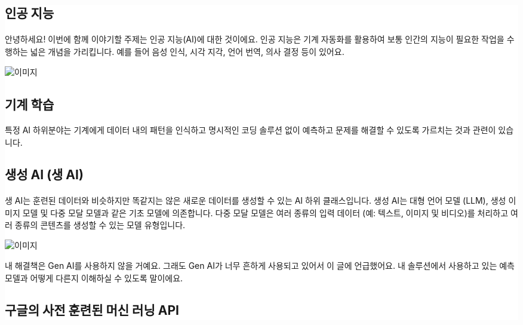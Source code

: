 <script>
     (adsbygoogle = window.adsbygoogle || []).push({});
</script>

## 인공 지능

안녕하세요! 이번에 함께 이야기할 주제는 인공 지능(AI)에 대한 것이에요. 인공 지능은 기계 자동화를 활용하여 보통 인간의 지능이 필요한 작업을 수행하는 넓은 개념을 가리킵니다. 예를 들어 음성 인식, 시각 지각, 언어 번역, 의사 결정 등이 있어요.

![이미지](/assets/img/2024-07-01-BuildingaServerlessImageTextExtractorandTranslatorUsingGoogleCloudPre-TrainedAI_2.png)

## 기계 학습



<ins class="adsbygoogle"
     style="display:block"
     data-ad-client="ca-pub-4877378276818686"
     data-ad-slot="1107185301"
     data-ad-format="auto"
     data-full-width-responsive="true"></ins>

<script>
     (adsbygoogle = window.adsbygoogle || []).push({});
</script>

특정 AI 하위분야는 기계에게 데이터 내의 패턴을 인식하고 명시적인 코딩 솔루션 없이 예측하고 문제를 해결할 수 있도록 가르치는 것과 관련이 있습니다.

## 생성 AI (생 AI)

생 AI는 훈련된 데이터와 비슷하지만 똑같지는 않은 새로운 데이터를 생성할 수 있는 AI 하위 클래스입니다. 생성 AI는 대형 언어 모델 (LLM), 생성 이미지 모델 및 다중 모달 모델과 같은 기초 모델에 의존합니다. 다중 모달 모델은 여러 종류의 입력 데이터 (예: 텍스트, 이미지 및 비디오)를 처리하고 여러 종류의 콘텐츠를 생성할 수 있는 모델 유형입니다.

![이미지](/assets/img/2024-07-01-BuildingaServerlessImageTextExtractorandTranslatorUsingGoogleCloudPre-TrainedAI_3.png)



<ins class="adsbygoogle"
     style="display:block"
     data-ad-client="ca-pub-4877378276818686"
     data-ad-slot="1107185301"
     data-ad-format="auto"
     data-full-width-responsive="true"></ins>

<script>
     (adsbygoogle = window.adsbygoogle || []).push({});
</script>

내 해결책은 Gen AI를 사용하지 않을 거예요. 그래도 Gen AI가 너무 흔하게 사용되고 있어서 이 글에 언급했어요. 내 솔루션에서 사용하고 있는 예측 모델과 어떻게 다른지 이해하실 수 있도록 말이에요.

## 구글의 사전 훈련된 머신 러닝 API
